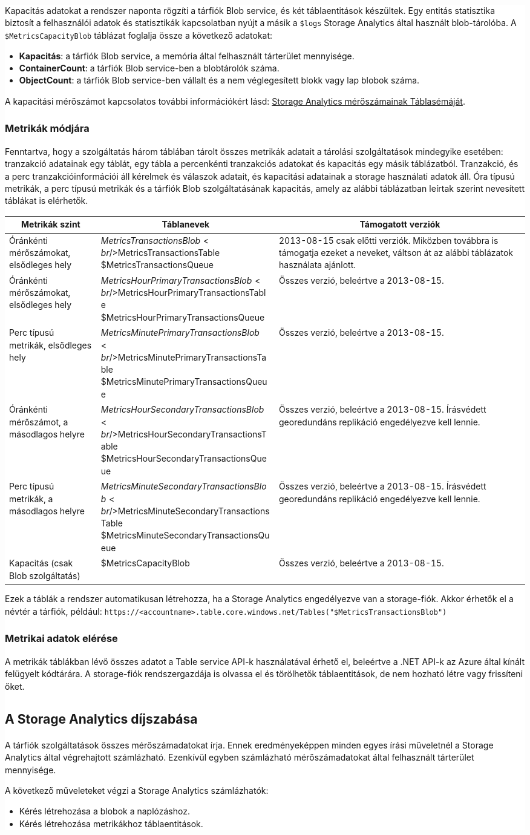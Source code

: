 Kapacitás adatokat a rendszer naponta rögzíti a tárfiók Blob service, és két táblaentitások készültek. Egy entitás statisztika biztosít a felhasználói adatok és statisztikák kapcsolatban nyújt a másik a `$logs` Storage Analytics által használt blob-tárolóba. A `$MetricsCapacityBlob` táblázat foglalja össze a következő adatokat:

* **Kapacitás**: a tárfiók Blob service, a memória által felhasznált tárterület mennyisége.
* **ContainerCount**: a tárfiók Blob service-ben a blobtárolók száma.
* **ObjectCount**: a tárfiók Blob service-ben vállalt és a nem véglegesített blokk vagy lap blobok száma.

A kapacitási mérőszámot kapcsolatos további információkért lásd: [Storage Analytics mérőszámainak Táblasémáját](https://msdn.microsoft.com/library/hh343264.aspx).

### <a name="how-metrics-are-stored"></a>Metrikák módjára
Fenntartva, hogy a szolgáltatás három táblában tárolt összes metrikák adatait a tárolási szolgáltatások mindegyike esetében: tranzakció adatainak egy táblát, egy tábla a percenkénti tranzakciós adatokat és kapacitás egy másik táblázatból. Tranzakció, és a perc tranzakcióinformációi áll kérelmek és válaszok adatait, és kapacitási adatainak a storage használati adatok áll. Óra típusú metrikák, a perc típusú metrikák és a tárfiók Blob szolgáltatásának kapacitás, amely az alábbi táblázatban leírtak szerint nevesített táblákat is elérhetők.

| Metrikák szint | Táblanevek | Támogatott verziók |
| --- | --- | --- |
| Óránkénti mérőszámokat, elsődleges hely |$MetricsTransactionsBlob <br/>$MetricsTransactionsTable <br/> $MetricsTransactionsQueue |2013-08-15 csak előtti verziók. Miközben továbbra is támogatja ezeket a neveket, váltson át az alábbi táblázatok használata ajánlott. |
| Óránkénti mérőszámokat, elsődleges hely |$MetricsHourPrimaryTransactionsBlob <br/>$MetricsHourPrimaryTransactionsTable <br/>$MetricsHourPrimaryTransactionsQueue |Összes verzió, beleértve a 2013-08-15. |
| Perc típusú metrikák, elsődleges hely |$MetricsMinutePrimaryTransactionsBlob <br/>$MetricsMinutePrimaryTransactionsTable <br/>$MetricsMinutePrimaryTransactionsQueue |Összes verzió, beleértve a 2013-08-15. |
| Óránkénti mérőszámot, a másodlagos helyre |$MetricsHourSecondaryTransactionsBlob <br/>$MetricsHourSecondaryTransactionsTable <br/>$MetricsHourSecondaryTransactionsQueue |Összes verzió, beleértve a 2013-08-15. Írásvédett georedundáns replikáció engedélyezve kell lennie. |
| Perc típusú metrikák, a másodlagos helyre |$MetricsMinuteSecondaryTransactionsBlob <br/>$MetricsMinuteSecondaryTransactionsTable <br/>$MetricsMinuteSecondaryTransactionsQueue |Összes verzió, beleértve a 2013-08-15. Írásvédett georedundáns replikáció engedélyezve kell lennie. |
| Kapacitás (csak Blob szolgáltatás) |$MetricsCapacityBlob |Összes verzió, beleértve a 2013-08-15. |

Ezek a táblák a rendszer automatikusan létrehozza, ha a Storage Analytics engedélyezve van a storage-fiók. Akkor érhetők el a névtér a tárfiók, például: `https://<accountname>.table.core.windows.net/Tables("$MetricsTransactionsBlob")`

### <a name="accessing-metrics-data"></a>Metrikai adatok elérése
A metrikák táblákban lévő összes adatot a Table service API-k használatával érhető el, beleértve a .NET API-k az Azure által kínált felügyelt kódtárára. A storage-fiók rendszergazdája is olvassa el és törölhetők táblaentitások, de nem hozható létre vagy frissíteni őket.

## <a name="billing-for-storage-analytics"></a>A Storage Analytics díjszabása
A tárfiók szolgáltatások összes mérőszámadatokat írja. Ennek eredményeképpen minden egyes írási műveletnél a Storage Analytics által végrehajtott számlázható. Ezenkívül egyben számlázható mérőszámadatokat által felhasznált tárterület mennyisége.

A következő műveleteket végzi a Storage Analytics számlázhatók:

* Kérés létrehozása a blobok a naplózáshoz. 
* Kérés létrehozása metrikákhoz táblaentitások.
